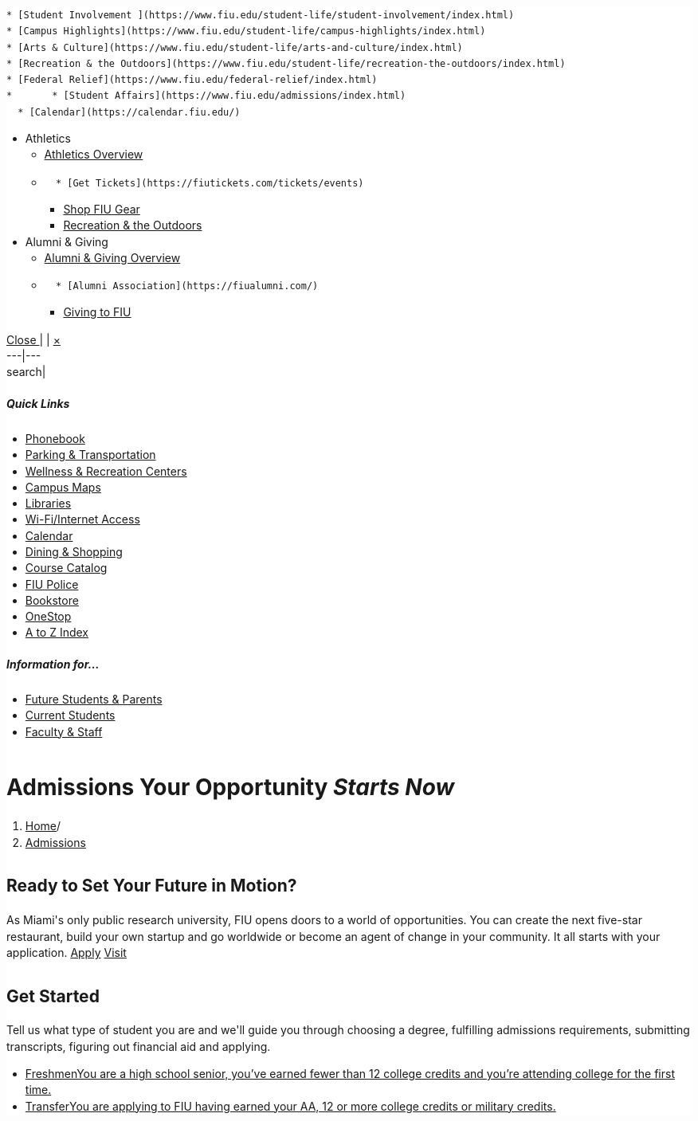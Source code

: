     * [Student Involvement ](https://www.fiu.edu/student-life/student-involvement/index.html)
    * [Campus Highlights](https://www.fiu.edu/student-life/campus-highlights/index.html)
    * [Arts & Culture](https://www.fiu.edu/student-life/arts-and-culture/index.html)
    * [Recreation & the Outdoors](https://www.fiu.edu/student-life/recreation-the-outdoors/index.html)
    * [Federal Relief](https://www.fiu.edu/federal-relief/index.html)
    *       * [Student Affairs](https://www.fiu.edu/admissions/index.html)
      * [Calendar](https://calendar.fiu.edu/)
  * Athletics
    * [Athletics Overview](https://www.fiu.edu/athletics/index.html)
    *       * [Get Tickets](https://fiutickets.com/tickets/events)
      * [Shop FIU Gear](http://fiu.shoptruespirit.com/)
      * [Recreation & the Outdoors](https://www.fiu.edu/student-life/recreation-the-outdoors/index.html)
  * Alumni & Giving
    * [Alumni & Giving Overview](https://www.fiu.edu/alumni-and-giving/index.html)
    *       * [Alumni Association](https://fiualumni.com/)
      * [Giving to FIU](https://give.fiu.edu/)


[Close ](https://www.fiu.edu/admissions/index.html)
| | [×](javascript:void\(0\) "Clear search box")  
---|---  
search|   
##### Quick Links
  * [Phonebook](https://phonebook.fiu.edu)
  * [Parking & Transportation](https://parking.fiu.edu/)
  * [Wellness & Recreation Centers](https://www.fiu.edu/admissions/index.html)
  * [Campus Maps](http://campusmaps.fiu.edu/)
  * [Libraries](https://library.fiu.edu/)
  * [Wi-Fi/Internet Access](https://network.fiu.edu/)
  * [Calendar](https://calendar.fiu.edu/)
  * [Dining & Shopping](https://shop.fiu.edu/)
  * [Course Catalog](https://catalog.fiu.edu/)
  * [FIU Police](https://police.fiu.edu/)
  * [Bookstore](https://shop.fiu.edu/retail/barnes-noble/course-materials/)
  * [OneStop](https://onestop.fiu.edu/)
  * [A to Z Index](https://www.fiu.edu/atoz/index.html)


##### Information for…
  * [Future Students & Parents](https://www.fiu.edu/information-for/future-students-parents.html)
  * [Current Students](https://www.fiu.edu/information-for/current-students.html)
  * [Faculty & Staff](https://www.fiu.edu/information-for/faculty-staff.html)


# Admissions Your Opportunity _Starts Now_
  1. [Home](https://www.fiu.edu/index.html)/
  2. [Admissions](https://www.fiu.edu/admissions/index.html)


## Ready to Set Your Future in Motion?
As Miami's only public research university, FIU opens doors to a world of opportunities. You can create the next five-star restaurant, build your own startup and go worldwide or become an agent of change in your community. It all starts with your application.
[Apply](https://www.fiu.edu/admissions/apply/index.html)
[Visit](https://www.fiu.edu/admissions/visit/index.html)
## Get Started
Tell us what type of student you are and we'll guide you through choosing a degree, fulfilling admissions requirements, submitting transcripts, figuring out financial aid and applying.
  * [FreshmenYou are a high school senior, you’ve earned fewer than 12 college credits and you’re attending college for the first time.](https://www.fiu.edu/admissions/freshman-guide/index.html)
  * [TransferYou are applying to FIU having earned your AA, 12 or more college credits or military credits.](https://www.fiu.edu/admissions/transfer-guide/index.html)
